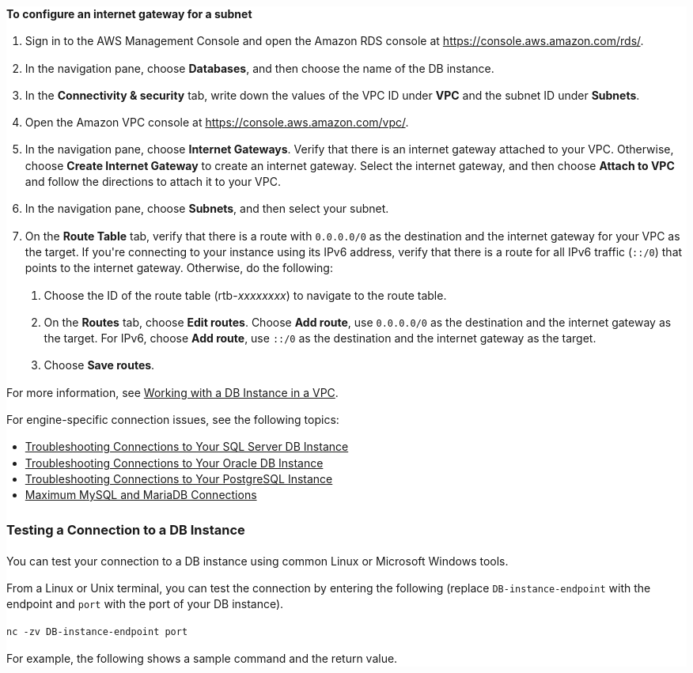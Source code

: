 **To configure an internet gateway for a subnet**

  1. Sign in to the AWS Management Console and open the Amazon RDS console at [https://console\.aws\.amazon\.com/rds/](https://console.aws.amazon.com/rds/)\.

  1. In the navigation pane, choose **Databases**, and then choose the name of the DB instance\.

  1. In the **Connectivity & security** tab, write down the values of the VPC ID under **VPC** and the subnet ID under **Subnets**\.

  1. Open the Amazon VPC console at [https://console\.aws\.amazon\.com/vpc/](https://console.aws.amazon.com/vpc/)\.

  1. In the navigation pane, choose **Internet Gateways**\. Verify that there is an internet gateway attached to your VPC\. Otherwise, choose **Create Internet Gateway** to create an internet gateway\. Select the internet gateway, and then choose **Attach to VPC** and follow the directions to attach it to your VPC\.

  1. In the navigation pane, choose **Subnets**, and then select your subnet\.

  1. On the **Route Table** tab, verify that there is a route with `0.0.0.0/0` as the destination and the internet gateway for your VPC as the target\. If you're connecting to your instance using its IPv6 address, verify that there is a route for all IPv6 traffic \(`::/0`\) that points to the internet gateway\. Otherwise, do the following:

     1. Choose the ID of the route table \(rtb\-*xxxxxxxx*\) to navigate to the route table\.

     1. On the **Routes** tab, choose **Edit routes**\. Choose **Add route**, use `0.0.0.0/0` as the destination and the internet gateway as the target\. For IPv6, choose **Add route**, use `::/0` as the destination and the internet gateway as the target\.

     1. Choose **Save routes**\.

  For more information, see [Working with a DB Instance in a VPC](USER_VPC.WorkingWithRDSInstanceinaVPC.md)\.

For engine\-specific connection issues, see the following topics:
+  [Troubleshooting Connections to Your SQL Server DB Instance](USER_ConnectToMicrosoftSQLServerInstance.md#USER_ConnectToMicrosoftSQLServerInstance.Troubleshooting)
+ [Troubleshooting Connections to Your Oracle DB Instance](USER_ConnectToOracleInstance.md#USER_ConnectToOracleInstance.Troubleshooting)
+ [Troubleshooting Connections to Your PostgreSQL Instance](USER_ConnectToPostgreSQLInstance.md#USER_ConnectToPostgreSQLInstance.Troubleshooting)
+ [Maximum MySQL and MariaDB Connections](#USER_ConnectToInstance.max_connections)

### Testing a Connection to a DB Instance<a name="CHAP_Troubleshooting.Connecting.Test"></a>

You can test your connection to a DB instance using common Linux or Microsoft Windows tools\. 

From a Linux or Unix terminal, you can test the connection by entering the following \(replace `DB-instance-endpoint` with the endpoint and `port` with the port of your DB instance\)\.

```
nc -zv DB-instance-endpoint port 
```

For example, the following shows a sample command and the return value\.
